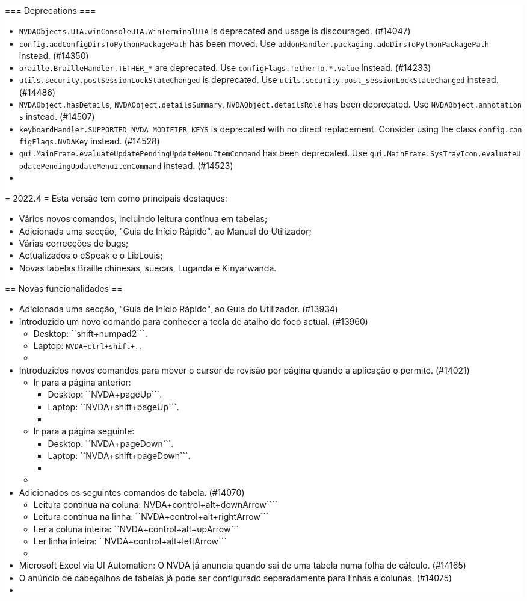 
=== Deprecations ===
- ``NVDAObjects.UIA.winConsoleUIA.WinTerminalUIA`` is deprecated and usage is discouraged. (#14047)
- ``config.addConfigDirsToPythonPackagePath`` has been moved.
Use ``addonHandler.packaging.addDirsToPythonPackagePath`` instead. (#14350)
- ``braille.BrailleHandler.TETHER_*`` are deprecated.
Use ``configFlags.TetherTo.*.value`` instead. (#14233)
- ``utils.security.postSessionLockStateChanged`` is deprecated.
Use ``utils.security.post_sessionLockStateChanged`` instead. (#14486)
- ``NVDAObject.hasDetails``, ``NVDAObject.detailsSummary``, ``NVDAObject.detailsRole`` has been deprecated.
Use ``NVDAObject.annotations`` instead. (#14507)
- ``keyboardHandler.SUPPORTED_NVDA_MODIFIER_KEYS`` is deprecated with no direct replacement.
Consider using the class ``config.configFlags.NVDAKey`` instead. (#14528)
- ``gui.MainFrame.evaluateUpdatePendingUpdateMenuItemCommand`` has been deprecated.
Use ``gui.MainFrame.SysTrayIcon.evaluateUpdatePendingUpdateMenuItemCommand`` instead. (#14523)
-


= 2022.4 =
Esta versão  tem como principais destaques:
- Vários novos comandos, incluindo leitura contínua em tabelas;
- Adicionada uma secção, "Guia de Início Rápido", ao Manual do Utilizador;
- Várias correcções de bugs;
- Actualizados o eSpeak e o LibLouis;
- Novas tabelas Braille chinesas, suecas, Luganda e Kinyarwanda.

== Novas funcionalidades ==
- Adicionada uma secção, "Guia de Início Rápido", ao Guia do Utilizador. (#13934)
- Introduzido um novo comando para conhecer a tecla de atalho do foco actual. (#13960)
  - Desktop: ``shift+numpad2```.
  - Laptop: ``NVDA+ctrl+shift+.``.
  -
- Introduzidos novos comandos para mover o cursor de revisão por página quando a aplicação o permite. (#14021)
  - Ir para a página anterior:
    - Desktop: ``NVDA+pageUp```.
    - Laptop: ``NVDA+shift+pageUp```.
    -
  - Ir para a página seguinte:
    - Desktop: ``NVDA+pageDown```.
    - Laptop: ``NVDA+shift+pageDown```.
    -
  -
- Adicionados os seguintes comandos de tabela. (#14070)
  - Leitura contínua na coluna: NVDA+control+alt+downArrow````
  - Leitura contínua na linha: ``NVDA+control+alt+rightArrow```
  - Ler a coluna inteira: ``NVDA+control+alt+upArrow```
  - Ler linha inteira: ``NVDA+control+alt+leftArrow```
  -
- Microsoft Excel via UI Automation: O NVDA já anuncia quando sai de uma tabela numa folha de cálculo. (#14165)
- O anúncio de cabeçalhos de tabelas já pode ser configurado separadamente para linhas e colunas. (#14075)
-

